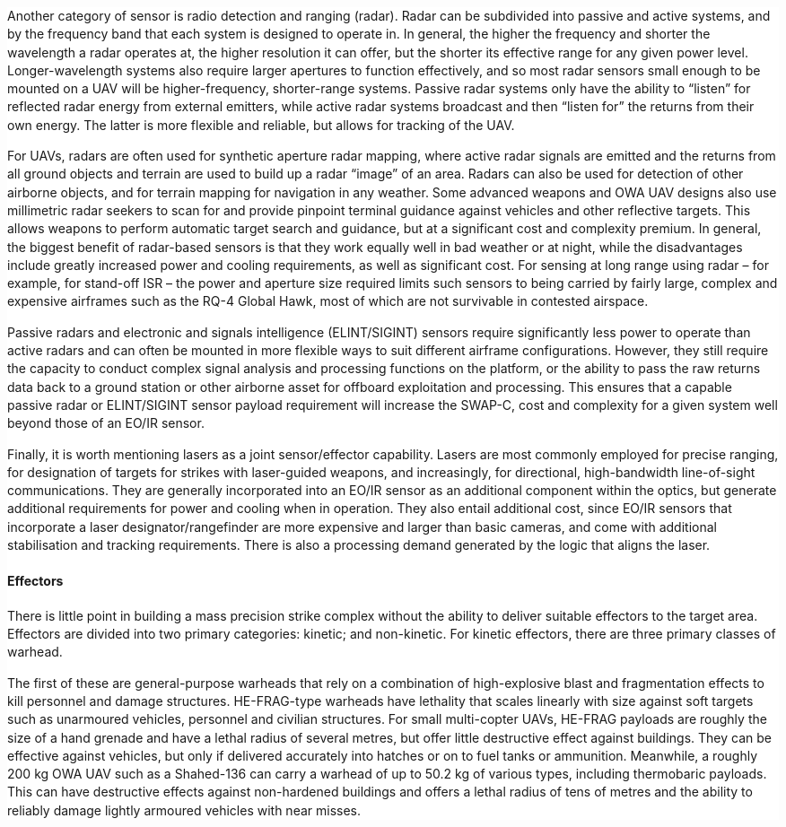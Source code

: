 Another category of sensor is radio detection and ranging (radar). Radar can be subdivided into passive and active systems, and by the frequency band that each system is designed to operate in. In general, the higher the frequency and shorter the wavelength a radar operates at, the higher resolution it can offer, but the shorter its effective range for any given power level. Longer-wavelength systems also require larger apertures to function effectively, and so most radar sensors small enough to be mounted on a UAV will be higher-frequency, shorter-range systems. Passive radar systems only have the ability to “listen” for reflected radar energy from external emitters, while active radar systems broadcast and then “listen for” the returns from their own energy. The latter is more flexible and reliable, but allows for tracking of the UAV.

For UAVs, radars are often used for synthetic aperture radar mapping, where active radar signals are emitted and the returns from all ground objects and terrain are used to build up a radar “image” of an area. Radars can also be used for detection of other airborne objects, and for terrain mapping for navigation in any weather. Some advanced weapons and OWA UAV designs also use millimetric radar seekers to scan for and provide pinpoint terminal guidance against vehicles and other reflective targets. This allows weapons to perform automatic target search and guidance, but at a significant cost and complexity premium. In general, the biggest benefit of radar-based sensors is that they work equally well in bad weather or at night, while the disadvantages include greatly increased power and cooling requirements, as well as significant cost. For sensing at long range using radar – for example, for stand-off ISR – the power and aperture size required limits such sensors to being carried by fairly large, complex and expensive airframes such as the RQ-4 Global Hawk, most of which are not survivable in contested airspace.

Passive radars and electronic and signals intelligence (ELINT/SIGINT) sensors require significantly less power to operate than active radars and can often be mounted in more flexible ways to suit different airframe configurations. However, they still require the capacity to conduct complex signal analysis and processing functions on the platform, or the ability to pass the raw returns data back to a ground station or other airborne asset for offboard exploitation and processing. This ensures that a capable passive radar or ELINT/SIGINT sensor payload requirement will increase the SWAP-C, cost and complexity for a given system well beyond those of an EO/IR sensor.

Finally, it is worth mentioning lasers as a joint sensor/effector capability. Lasers are most commonly employed for precise ranging, for designation of targets for strikes with laser-guided weapons, and increasingly, for directional, high-bandwidth line-of-sight communications. They are generally incorporated into an EO/IR sensor as an additional component within the optics, but generate additional requirements for power and cooling when in operation. They also entail additional cost, since EO/IR sensors that incorporate a laser designator/rangefinder are more expensive and larger than basic cameras, and come with additional stabilisation and tracking requirements. There is also a processing demand generated by the logic that aligns the laser.

#### Effectors

There is little point in building a mass precision strike complex without the ability to deliver suitable effectors to the target area. Effectors are divided into two primary categories: kinetic; and non-kinetic. For kinetic effectors, there are three primary classes of warhead.

The first of these are general-purpose warheads that rely on a combination of high-explosive blast and fragmentation effects to kill personnel and damage structures. HE-FRAG-type warheads have lethality that scales linearly with size against soft targets such as unarmoured vehicles, personnel and civilian structures. For small multi-copter UAVs, HE-FRAG payloads are roughly the size of a hand grenade and have a lethal radius of several metres, but offer little destructive effect against buildings. They can be effective against vehicles, but only if delivered accurately into hatches or on to fuel tanks or ammunition. Meanwhile, a roughly 200 kg OWA UAV such as a Shahed-136 can carry a warhead of up to 50.2 kg of various types, including thermobaric payloads. This can have destructive effects against non-hardened buildings and offers a lethal radius of tens of metres and the ability to reliably damage lightly armoured vehicles with near misses.

